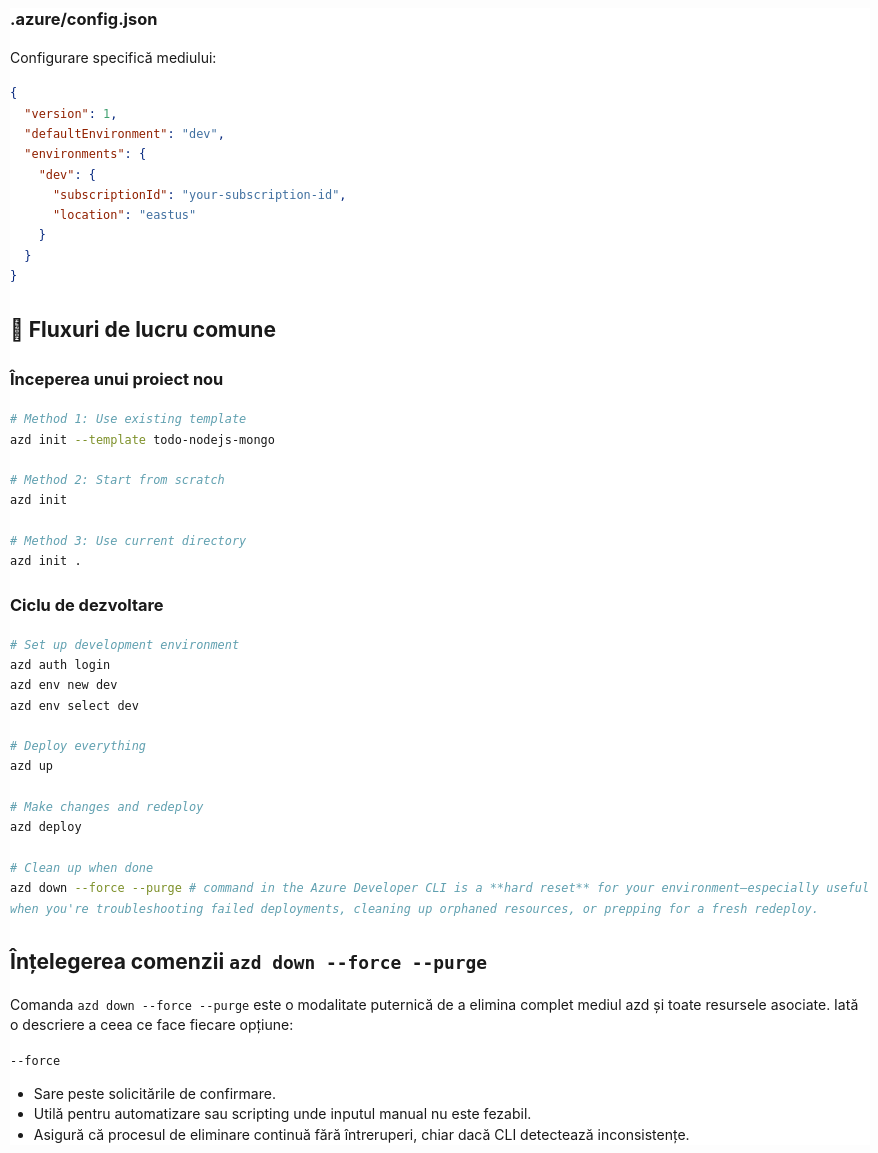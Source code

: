 ### .azure/config.json
Configurare specifică mediului:
```json
{
  "version": 1,
  "defaultEnvironment": "dev",
  "environments": {
    "dev": {
      "subscriptionId": "your-subscription-id",
      "location": "eastus"
    }
  }
}
```

## 🎪 Fluxuri de lucru comune

### Începerea unui proiect nou
```bash
# Method 1: Use existing template
azd init --template todo-nodejs-mongo

# Method 2: Start from scratch
azd init

# Method 3: Use current directory
azd init .
```

### Ciclu de dezvoltare
```bash
# Set up development environment
azd auth login
azd env new dev
azd env select dev

# Deploy everything
azd up

# Make changes and redeploy
azd deploy

# Clean up when done
azd down --force --purge # command in the Azure Developer CLI is a **hard reset** for your environment—especially useful when you're troubleshooting failed deployments, cleaning up orphaned resources, or prepping for a fresh redeploy.
```

## Înțelegerea comenzii `azd down --force --purge`
Comanda `azd down --force --purge` este o modalitate puternică de a elimina complet mediul azd și toate resursele asociate. Iată o descriere a ceea ce face fiecare opțiune:
```
--force
```
- Sare peste solicitările de confirmare.
- Utilă pentru automatizare sau scripting unde inputul manual nu este fezabil.
- Asigură că procesul de eliminare continuă fără întreruperi, chiar dacă CLI detectează inconsistențe.
